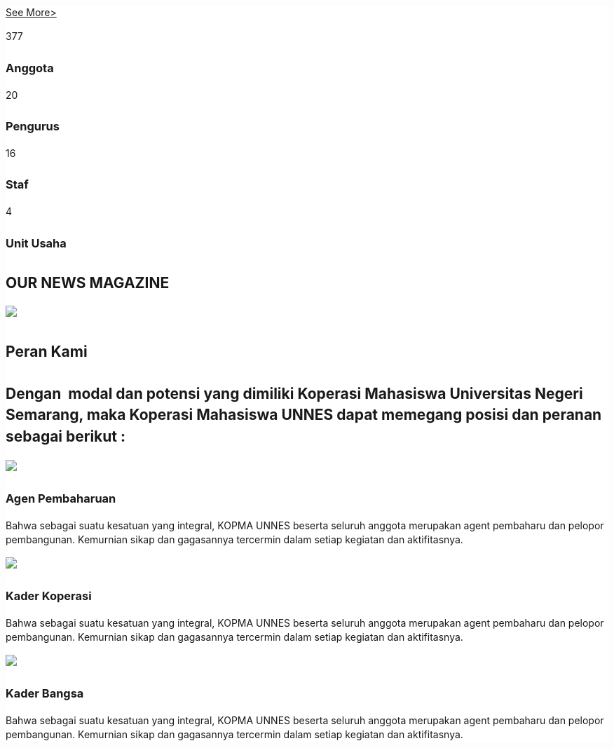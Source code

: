 [See More>](https://kopmaukmunnes.com/index.php/profil/)

377

### Anggota

20

### Pengurus

16

### Staf

4

### Unit Usaha

## OUR NEWS MAGAZINE

[![](https://kopmaukmunnes.com/wp-content/uploads/2024/01/Salinan-dari-Magazine-Kopma-UNNES-724x1024.png)](https://kopmaukmunnes.com/index.php/keanggotaan/)

## Peran Kami

## Dengan  modal dan potensi yang dimiliki Koperasi Mahasiswa Universitas Negeri Semarang, maka Koperasi Mahasiswa UNNES dapat memegang posisi dan peranan sebagai berikut :

![](https://kopmaukmunnes.com/wp-content/uploads/2023/11/undraw_convert_re_l0y1-1.png)

### Agen Pembaharuan

Bahwa sebagai suatu kesatuan yang integral, KOPMA UNNES beserta seluruh anggota merupakan agent pembaharu dan pelopor pembangunan. Kemurnian sikap dan gagasannya tercermin dalam setiap kegiatan dan aktifitasnya.

![](https://kopmaukmunnes.com/wp-content/uploads/2023/11/undraw_process_re_gws7-1.png)

### Kader Koperasi

Bahwa sebagai suatu kesatuan yang integral, KOPMA UNNES beserta seluruh anggota merupakan agent pembaharu dan pelopor pembangunan. Kemurnian sikap dan gagasannya tercermin dalam setiap kegiatan dan aktifitasnya.

![](https://kopmaukmunnes.com/wp-content/uploads/2023/11/undraw_around_the_world_re_rb1p-1.png)

### Kader Bangsa

Bahwa sebagai suatu kesatuan yang integral, KOPMA UNNES beserta seluruh anggota merupakan agent pembaharu dan pelopor pembangunan. Kemurnian sikap dan gagasannya tercermin dalam setiap kegiatan dan aktifitasnya.

